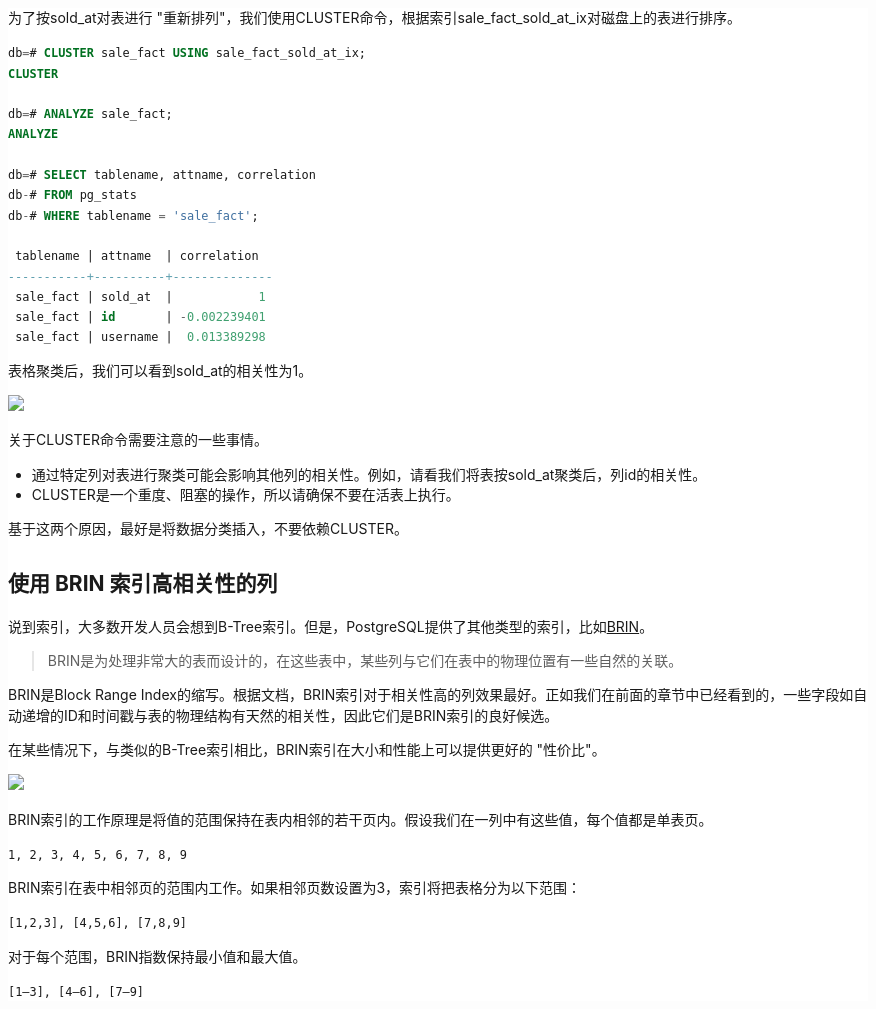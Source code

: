为了按sold_at对表进行 "重新排列"，我们使用CLUSTER命令，根据索引sale_fact_sold_at_ix对磁盘上的表进行排序。

```sql
db=# CLUSTER sale_fact USING sale_fact_sold_at_ix;
CLUSTER

db=# ANALYZE sale_fact;
ANALYZE

db=# SELECT tablename, attname, correlation
db-# FROM pg_stats
db-# WHERE tablename = 'sale_fact';

 tablename | attname  | correlation
-----------+----------+--------------
 sale_fact | sold_at  |            1
 sale_fact | id       | -0.002239401
 sale_fact | username |  0.013389298
```
表格聚类后，我们可以看到sold_at的相关性为1。

![](/images/WechatIMG1269.jpeg)


关于CLUSTER命令需要注意的一些事情。

* 通过特定列对表进行聚类可能会影响其他列的相关性。例如，请看我们将表按sold_at聚类后，列id的相关性。
* CLUSTER是一个重度、阻塞的操作，所以请确保不要在活表上执行。

基于这两个原因，最好是将数据分类插入，不要依赖CLUSTER。

## 使用 BRIN 索引高相关性的列

说到索引，大多数开发人员会想到B-Tree索引。但是，PostgreSQL提供了其他类型的索引，比如[BRIN](https://www.postgresql.org/docs/current/brin.html)。

> BRIN是为处理非常大的表而设计的，在这些表中，某些列与它们在表中的物理位置有一些自然的关联。

BRIN是Block Range Index的缩写。根据文档，BRIN索引对于相关性高的列效果最好。正如我们在前面的章节中已经看到的，一些字段如自动递增的ID和时间戳与表的物理结构有天然的相关性，因此它们是BRIN索引的良好候选。

在某些情况下，与类似的B-Tree索引相比，BRIN索引在大小和性能上可以提供更好的 "性价比"。

![](/images/WechatIMG1270.jpeg)


BRIN索引的工作原理是将值的范围保持在表内相邻的若干页内。假设我们在一列中有这些值，每个值都是单表页。

`1, 2, 3, 4, 5, 6, 7, 8, 9`

BRIN索引在表中相邻页的范围内工作。如果相邻页数设置为3，索引将把表格分为以下范围：

`[1,2,3], [4,5,6], [7,8,9]`

对于每个范围，BRIN指数保持最小值和最大值。

`[1–3], [4–6], [7–9]`
